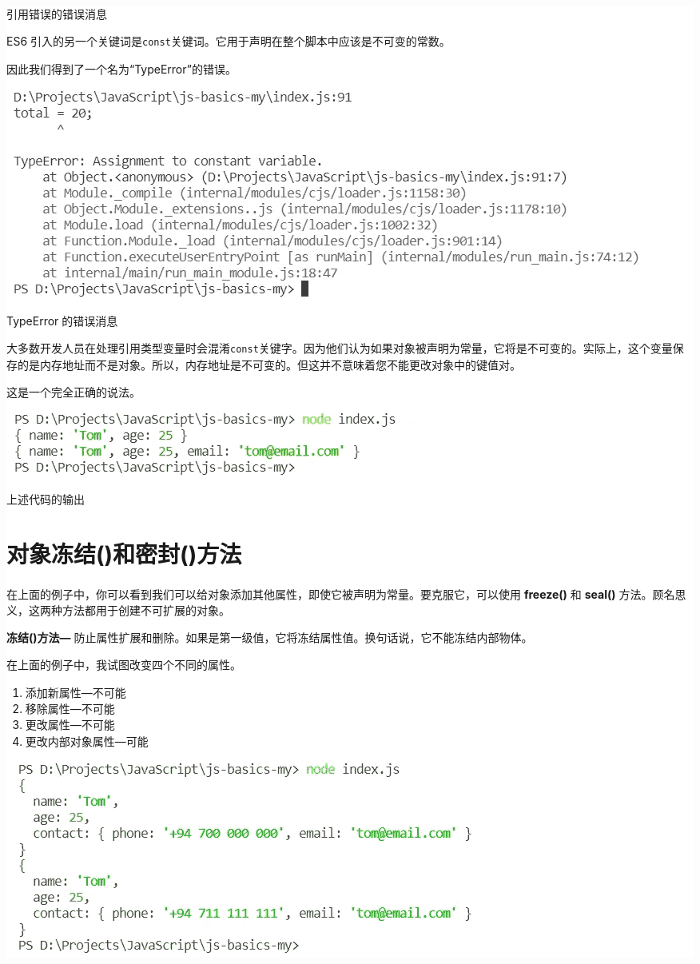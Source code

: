 引用错误的错误消息

ES6 引入的另一个关键词是`const`关键词。它用于声明在整个脚本中应该是不可变的常数。

因此我们得到了一个名为“TypeError”的错误。

![](img/23b161912b45a515f26b822ccc3b264f.png)

TypeError 的错误消息

大多数开发人员在处理引用类型变量时会混淆`const`关键字。因为他们认为如果对象被声明为常量，它将是不可变的。实际上，这个变量保存的是内存地址而不是对象。所以，内存地址是不可变的。但这并不意味着您不能更改对象中的键值对。

这是一个完全正确的说法。

![](img/d4764a7b3a282cac421a078620d25e99.png)

上述代码的输出

# 对象冻结()和密封()方法

在上面的例子中，你可以看到我们可以给对象添加其他属性，即使它被声明为常量。要克服它，可以使用 **freeze()** 和 **seal()** 方法。顾名思义，这两种方法都用于创建不可扩展的对象。

**冻结()方法—** 防止属性扩展和删除。如果是第一级值，它将冻结属性值。换句话说，它不能冻结内部物体。

在上面的例子中，我试图改变四个不同的属性。

1.  添加新属性—不可能
2.  移除属性—不可能
3.  更改属性—不可能
4.  更改内部对象属性—可能

![](img/ef34a2689c75030f909597e07097f6d9.png)
